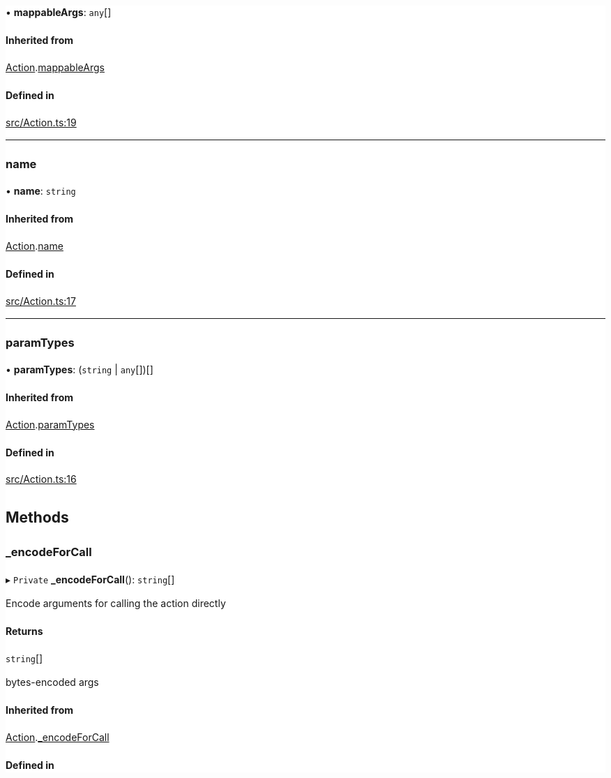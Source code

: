 • **mappableArgs**: `any`[]

#### Inherited from

[Action](Action.md).[mappableArgs](Action.md#mappableargs)

#### Defined in

[src/Action.ts:19](https://github.com/defisaver/defisaver-sdk/blob/7ebb702/src/Action.ts#L19)

___

### name

• **name**: `string`

#### Inherited from

[Action](Action.md).[name](Action.md#name)

#### Defined in

[src/Action.ts:17](https://github.com/defisaver/defisaver-sdk/blob/7ebb702/src/Action.ts#L17)

___

### paramTypes

• **paramTypes**: (`string` \| `any`[])[]

#### Inherited from

[Action](Action.md).[paramTypes](Action.md#paramtypes)

#### Defined in

[src/Action.ts:16](https://github.com/defisaver/defisaver-sdk/blob/7ebb702/src/Action.ts#L16)

## Methods

### \_encodeForCall

▸ `Private` **_encodeForCall**(): `string`[]

Encode arguments for calling the action directly

#### Returns

`string`[]

bytes-encoded args

#### Inherited from

[Action](Action.md).[_encodeForCall](Action.md#_encodeforcall)

#### Defined in
